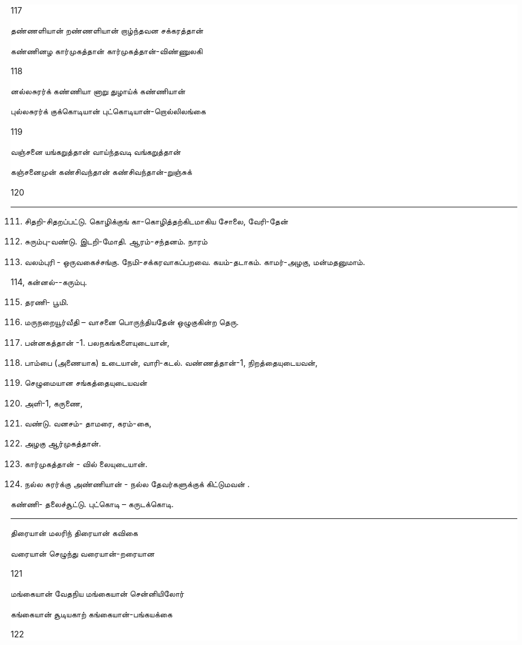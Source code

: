  117  

தண்ணளியான் றண்ணளியான் றாழ்ந்தவன சக்கரத்தான்  

கண்ணினழ கார்முகத்தான் கார்முகத்தான்-விண்ணுலகி

 118  

னல்லசுரர்க் கண்ணியா னாறு துழாய்க் கண்ணியான்  

புல்லசுரர்க் குக்கொடியான் புட்கொடியான்-றொல்லிலங்கை

 119  

வஞ்சனை யங்கறுத்தான் வாய்ந்தவடி வங்கறுத்தான்  

கஞ்சனைமுன் கண்சிவந்தான் கண்சிவந்தான்-றுஞ்சுக்

 120  

------------  

111. சிதறி-சிதறப்பட்டு. கொழிக்குங் கா-கொழித்தற்கிடமாகிய சோலை, வேரி-தேன்  

112. சுரும்பு-வண்டு. இடறி-மோதி. ஆரம்-சந்தனம். நாரம்  

113. வலம்புரி - ஒருவகைச்சங்கு. நேமி-சக்கரவாகப்பறவை. கயம்-தடாகம். காமர்-அழகு, மன்மதனுமாம்.  

114, கன்னல்--கரும்பு.  

115. தரணி- பூமி.  

116. மருநறையூர்வீதி – வாசனை பொருந்தியதேன் ஒழுகுகின்ற தெரு.  

117. பன்னகத்தான் -1. பலநகங்களையுடையான்,

 2. பாம்பை (அணையாக) உடையான், வாரி-கடல். வண்ணத்தான்-1, நிறத்தையுடையவன்,

 2. செழுமையான சங்கத்தையுடையவன்  

118. அளி-1, கருணை,

 2. வண்டு. வனசம்- தாமரை, கரம்-கை,

 1. அழகு ஆர்முகத்தான்.

 2. கார்முகத்தான் - வில் லையுடையான்.  

119. நல்ல சுரர்க்கு அண்ணியான் - நல்ல தேவர்களுக்குக் கிட்டுமவன் .  

கண்ணி- தலைச்சூட்டு. புட்கொடி – கருடக்கொடி.  

---------  

திரையான் மலரிந் திரையான் கவிகை  

வரையான் செழுந்து வரையான்-றரையான

 121  

மங்கையான் வேதநிய மங்கையான் சென்னியிலோர்  

கங்கையான் சூடியகாற் கங்கையான்-பங்கயக்கை

 122  
